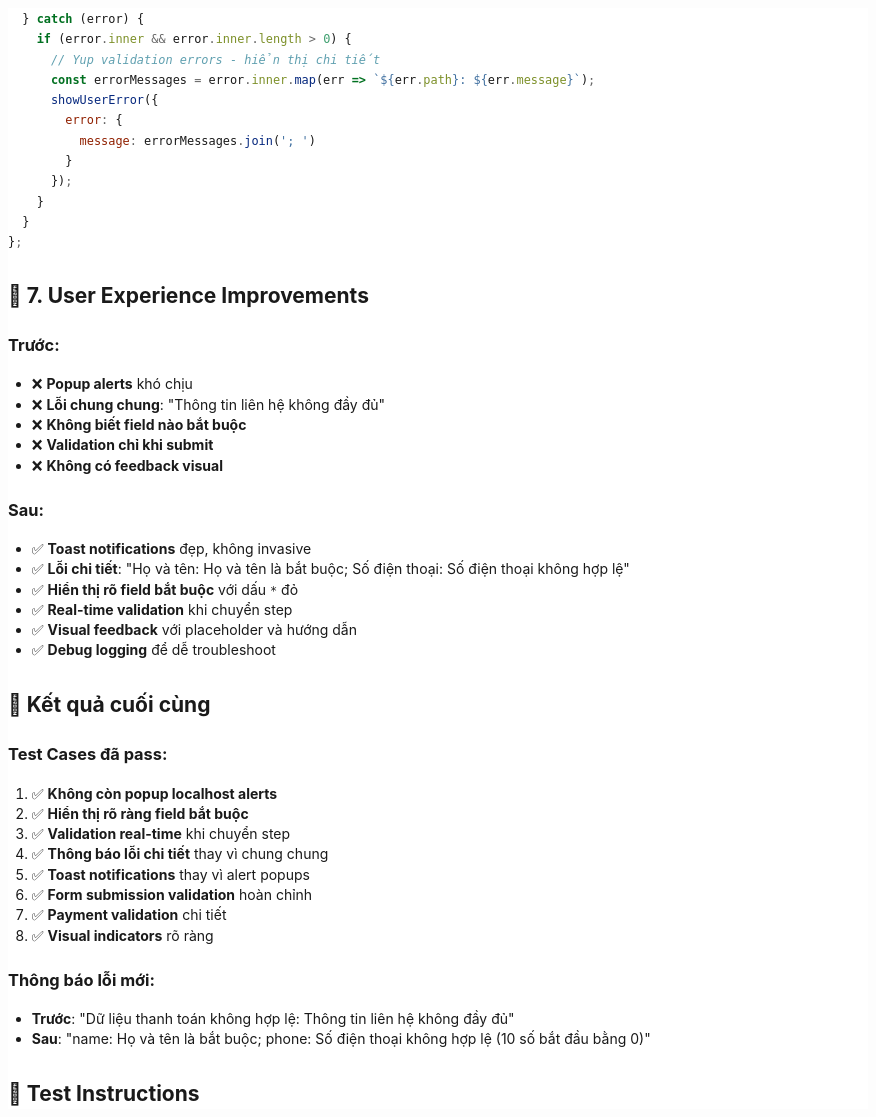```javascript
  } catch (error) {
    if (error.inner && error.inner.length > 0) {
      // Yup validation errors - hiển thị chi tiết
      const errorMessages = error.inner.map(err => `${err.path}: ${err.message}`);
      showUserError({ 
        error: { 
          message: errorMessages.join('; ')
        } 
      });
    }
  }
};
```

## 📱 7. User Experience Improvements

### Trước:
- ❌ **Popup alerts** khó chịu
- ❌ **Lỗi chung chung**: "Thông tin liên hệ không đầy đủ"
- ❌ **Không biết field nào bắt buộc**
- ❌ **Validation chỉ khi submit**
- ❌ **Không có feedback visual**

### Sau:
- ✅ **Toast notifications** đẹp, không invasive
- ✅ **Lỗi chi tiết**: "Họ và tên: Họ và tên là bắt buộc; Số điện thoại: Số điện thoại không hợp lệ"
- ✅ **Hiển thị rõ field bắt buộc** với dấu `*` đỏ
- ✅ **Real-time validation** khi chuyển step
- ✅ **Visual feedback** với placeholder và hướng dẫn
- ✅ **Debug logging** để dễ troubleshoot

## 🎯 Kết quả cuối cùng

### Test Cases đã pass:
1. ✅ **Không còn popup localhost alerts**
2. ✅ **Hiển thị rõ ràng field bắt buộc** 
3. ✅ **Validation real-time** khi chuyển step
4. ✅ **Thông báo lỗi chi tiết** thay vì chung chung
5. ✅ **Toast notifications** thay vì alert popups
6. ✅ **Form submission validation** hoàn chỉnh
7. ✅ **Payment validation** chi tiết
8. ✅ **Visual indicators** rõ ràng

### Thông báo lỗi mới:
- **Trước**: "Dữ liệu thanh toán không hợp lệ: Thông tin liên hệ không đầy đủ"
- **Sau**: "name: Họ và tên là bắt buộc; phone: Số điện thoại không hợp lệ (10 số bắt đầu bằng 0)"

## 🔗 Test Instructions
